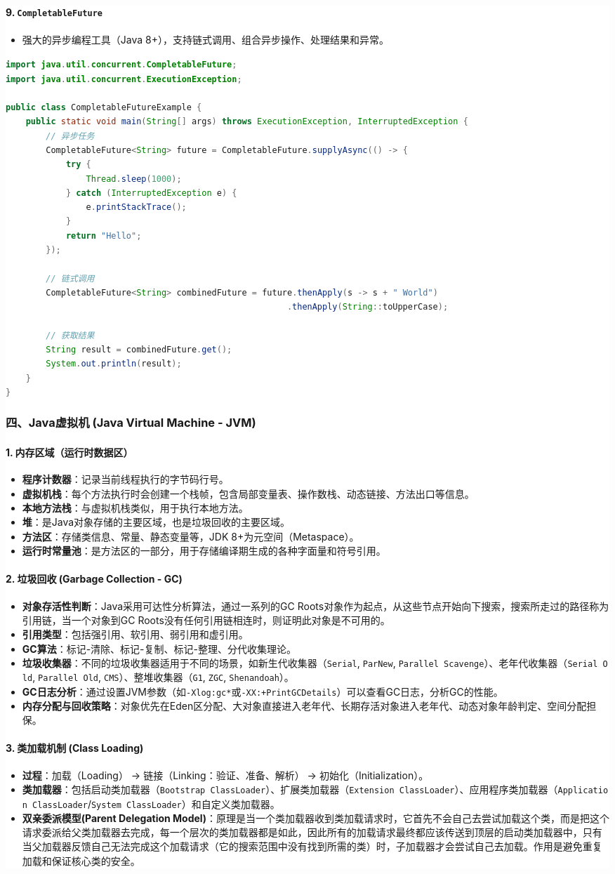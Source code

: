 #### 9. `CompletableFuture`
- 强大的异步编程工具（Java 8+），支持链式调用、组合异步操作、处理结果和异常。

```java
import java.util.concurrent.CompletableFuture;
import java.util.concurrent.ExecutionException;

public class CompletableFutureExample {
    public static void main(String[] args) throws ExecutionException, InterruptedException {
        // 异步任务
        CompletableFuture<String> future = CompletableFuture.supplyAsync(() -> {
            try {
                Thread.sleep(1000);
            } catch (InterruptedException e) {
                e.printStackTrace();
            }
            return "Hello";
        });

        // 链式调用
        CompletableFuture<String> combinedFuture = future.thenApply(s -> s + " World")
                                                        .thenApply(String::toUpperCase);

        // 获取结果
        String result = combinedFuture.get();
        System.out.println(result);
    }
}
```

### 四、Java虚拟机 (Java Virtual Machine - JVM)

#### 1. 内存区域（运行时数据区）
- **程序计数器**：记录当前线程执行的字节码行号。
- **虚拟机栈**：每个方法执行时会创建一个栈帧，包含局部变量表、操作数栈、动态链接、方法出口等信息。
- **本地方法栈**：与虚拟机栈类似，用于执行本地方法。
- **堆**：是Java对象存储的主要区域，也是垃圾回收的主要区域。
- **方法区**：存储类信息、常量、静态变量等，JDK 8+为元空间（Metaspace）。
- **运行时常量池**：是方法区的一部分，用于存储编译期生成的各种字面量和符号引用。

#### 2. 垃圾回收 (Garbage Collection - GC)
- **对象存活性判断**：Java采用可达性分析算法，通过一系列的GC Roots对象作为起点，从这些节点开始向下搜索，搜索所走过的路径称为引用链，当一个对象到GC Roots没有任何引用链相连时，则证明此对象是不可用的。
- **引用类型**：包括强引用、软引用、弱引用和虚引用。
- **GC算法**：标记-清除、标记-复制、标记-整理、分代收集理论。
- **垃圾收集器**：不同的垃圾收集器适用于不同的场景，如新生代收集器（`Serial`, `ParNew`, `Parallel Scavenge`）、老年代收集器（`Serial Old`, `Parallel Old`, `CMS`）、整堆收集器（`G1`, `ZGC`, `Shenandoah`）。
- **GC日志分析**：通过设置JVM参数（如`-Xlog:gc*`或`-XX:+PrintGCDetails`）可以查看GC日志，分析GC的性能。
- **内存分配与回收策略**：对象优先在Eden区分配、大对象直接进入老年代、长期存活对象进入老年代、动态对象年龄判定、空间分配担保。

#### 3. 类加载机制 (Class Loading)
- **过程**：加载（Loading） -> 链接（Linking：验证、准备、解析） -> 初始化（Initialization）。
- **类加载器**：包括启动类加载器（`Bootstrap ClassLoader`）、扩展类加载器（`Extension ClassLoader`）、应用程序类加载器（`Application ClassLoader`/`System ClassLoader`）和自定义类加载器。
- **双亲委派模型(Parent Delegation Model)**：原理是当一个类加载器收到类加载请求时，它首先不会自己去尝试加载这个类，而是把这个请求委派给父类加载器去完成，每一个层次的类加载器都是如此，因此所有的加载请求最终都应该传送到顶层的启动类加载器中，只有当父加载器反馈自己无法完成这个加载请求（它的搜索范围中没有找到所需的类）时，子加载器才会尝试自己去加载。作用是避免重复加载和保证核心类的安全。
